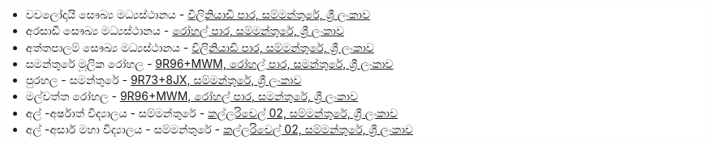   * වවලෝදායි සෞඛ්‍ය මධ්‍යස්ථානය - [විලිනියාඩි පාර, සම්මන්තුරේ, ශ්‍රී ලංකාව](https://www.google.lk/maps/place/7.359802N,81.793874E) 
  * අරසාඩි සෞඛ්‍ය මධ්‍යස්ථානය - [රෝහල් පාර, සම්මන්තුරේ, ශ්‍රී ලංකාව](https://www.google.lk/maps/place/7.368169N,81.812056E) 
  * අත්තපාලම් සෞඛ්‍ය මධ්‍යස්ථානය - [විලිනියාඩි පාර, සම්මන්තුරේ, ශ්‍රී ලංකාව](https://www.google.lk/maps/place/7.359802N,81.793874E) 
  * සමන්තුරේ මූලික රෝහල - [9R96+MWM, රෝහල් පාර, සමන්තුරේ, ශ්‍රී ලංකාව](https://www.google.lk/maps/place/7.368355N,81.813042E) 
  * පුරහල - සමන්තුරේ - [9R73+8JX, සම්මන්තුරේ, ශ්‍රී ලංකාව](https://www.google.lk/maps/place/7.363356N,81.804123E) 
  * මල්වත්ත රෝහල - [9R96+MWM, රෝහල් පාර, සමන්තුරේ, ශ්‍රී ලංකාව](https://www.google.lk/maps/place/7.368355N,81.813042E) 
  * අල් -අර්ෂාත් විද්‍යාලය - සම්මන්තුරේ - [කල්ලරිචෙල් 02, සම්මන්තුරේ, ශ්‍රී ලංකාව](https://www.google.lk/maps/place/7.35018N,81.80359E) 
  * අල් -අසාර් මහා විද්‍යාලය - සම්මන්තුරේ - [කල්ලරිචෙල් 02, සම්මන්තුරේ, ශ්‍රී ලංකාව](https://www.google.lk/maps/place/7.35018N,81.80359E) 